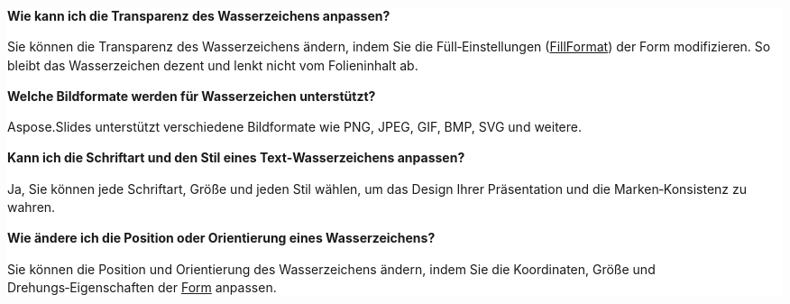 **Wie kann ich die Transparenz des Wasserzeichens anpassen?**

Sie können die Transparenz des Wasserzeichens ändern, indem Sie die Füll‑Einstellungen ([FillFormat](https://reference.aspose.com/slides/python-net/aspose.slides/fillformat/)) der Form modifizieren. So bleibt das Wasserzeichen dezent und lenkt nicht vom Folieninhalt ab.

**Welche Bildformate werden für Wasserzeichen unterstützt?**

Aspose.Slides unterstützt verschiedene Bildformate wie PNG, JPEG, GIF, BMP, SVG und weitere.

**Kann ich die Schriftart und den Stil eines Text‑Wasserzeichens anpassen?**

Ja, Sie können jede Schriftart, Größe und jeden Stil wählen, um das Design Ihrer Präsentation und die Marken‑Konsistenz zu wahren.

**Wie ändere ich die Position oder Orientierung eines Wasserzeichens?**

Sie können die Position und Orientierung des Wasserzeichens ändern, indem Sie die Koordinaten, Größe und Drehungs‑Eigenschaften der [Form](https://reference.aspose.com/slides/python-net/aspose.slides/shape/) anpassen.